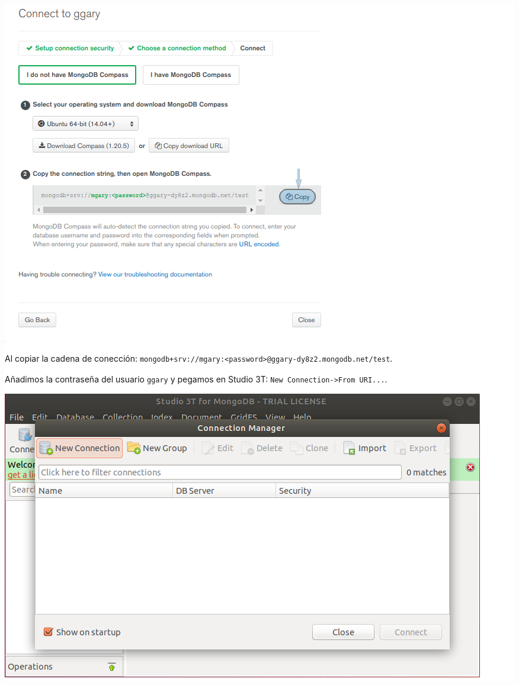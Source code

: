 ![studio-2](./img/studio3T/studio-2.png)

Al copiar la cadena de conección: `mongodb+srv://mgary:<password>@ggary-dy8z2.mongodb.net/test`.

Añadimos la contraseña del usuario `ggary` y pegamos en Studio 3T: `New Connection->From URI...`.

![studio-3](./img/studio3T/studio-3.png)
